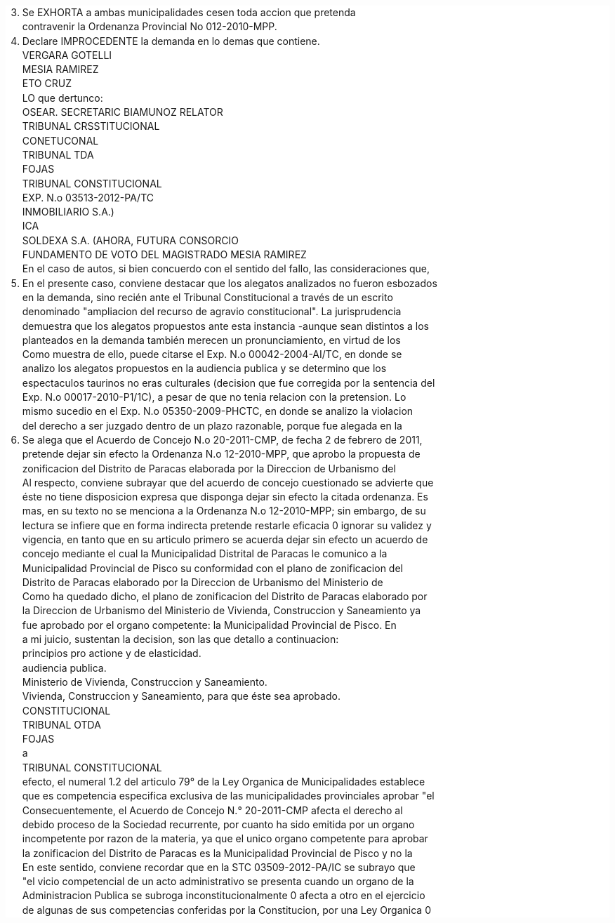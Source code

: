 3. Se EXHORTA a ambas municipalidades cesen toda accion que pretenda  
contravenir la Ordenanza Provincial No 012-2010-MPP.  
4. Declare IMPROCEDENTE la demanda en lo demas que contiene.  
VERGARA GOTELLI  
MESIA RAMIREZ  
ETO CRUZ  
LO que dertunco:  
OSEAR. SECRETARIC BIAMUNOZ RELATOR  
TRIBUNAL CRSSTITUCIONAL  
CONETUCONAL  
TRIBUNAL TDA  
FOJAS  
TRIBUNAL CONSTITUCIONAL  
EXP. N.o 03513-2012-PA/TC  
INMOBILIARIO S.A.)  
ICA  
SOLDEXA S.A. (AHORA, FUTURA CONSORCIO  
FUNDAMENTO DE VOTO DEL MAGISTRADO MESIA RAMIREZ  
En el caso de autos, si bien concuerdo con el sentido del fallo, las consideraciones que,  
1. En el presente caso, conviene destacar que los alegatos analizados no fueron esbozados  
en la demanda, sino recién ante el Tribunal Constitucional a través de un escrito  
denominado "ampliacion del recurso de agravio constitucional". La jurisprudencia  
demuestra que los alegatos propuestos ante esta instancia -aunque sean distintos a los  
planteados en la demanda también merecen un pronunciamiento, en virtud de los  
Como muestra de ello, puede citarse el Exp. N.o 00042-2004-AI/TC, en donde se  
analizo los alegatos propuestos en la audiencia publica y se determino que los  
espectaculos taurinos no eras culturales (decision que fue corregida por la sentencia del  
Exp. N.o 00017-2010-P1/1C), a pesar de que no tenia relacion con la pretension. Lo  
mismo sucedio en el Exp. N.o 05350-2009-PHCTC, en donde se analizo la violacion  
del derecho a ser juzgado dentro de un plazo razonable, porque fue alegada en la  
2. Se alega que el Acuerdo de Concejo N.o 20-2011-CMP, de fecha 2 de febrero de 2011,  
pretende dejar sin efecto la Ordenanza N.o 12-2010-MPP, que aprobo la propuesta de  
zonificacion del Distrito de Paracas elaborada por la Direccion de Urbanismo del  
Al respecto, conviene subrayar que del acuerdo de concejo cuestionado se advierte que  
éste no tiene disposicion expresa que disponga dejar sin efecto la citada ordenanza. Es  
mas, en su texto no se menciona a la Ordenanza N.o 12-2010-MPP; sin embargo, de su  
lectura se infiere que en forma indirecta pretende restarle eficacia 0 ignorar su validez y  
vigencia, en tanto que en su articulo primero se acuerda dejar sin efecto un acuerdo de  
concejo mediante el cual la Municipalidad Distrital de Paracas le comunico a la  
Municipalidad Provincial de Pisco su conformidad con el plano de zonificacion del  
Distrito de Paracas elaborado por la Direccion de Urbanismo del Ministerio de  
Como ha quedado dicho, el plano de zonificacion del Distrito de Paracas elaborado por  
la Direccion de Urbanismo del Ministerio de Vivienda, Construccion y Saneamiento ya  
fue aprobado por el organo competente: la Municipalidad Provincial de Pisco. En  
a mi juicio, sustentan la decision, son las que detallo a continuacion:  
principios pro actione y de elasticidad.  
audiencia publica.  
Ministerio de Vivienda, Construccion y Saneamiento.  
Vivienda, Construccion y Saneamiento, para que éste sea aprobado.  
CONSTITUCIONAL  
TRIBUNAL OTDA  
FOJAS  
a  
TRIBUNAL CONSTITUCIONAL  
efecto, el numeral 1.2 del articulo 79° de la Ley Organica de Municipalidades establece  
que es competencia especifica exclusiva de las municipalidades provinciales aprobar "el  
Consecuentemente, el Acuerdo de Concejo N.° 20-2011-CMP afecta el derecho al  
debido proceso de la Sociedad recurrente, por cuanto ha sido emitida por un organo  
incompetente por razon de la materia, ya que el unico organo competente para aprobar  
la zonificacion del Distrito de Paracas es la Municipalidad Provincial de Pisco y no la  
En este sentido, conviene recordar que en la STC 03509-2012-PA/IC se subrayo que  
"el vicio competencial de un acto administrativo se presenta cuando un organo de la  
Administracion Publica se subroga inconstitucionalmente 0 afecta a otro en el ejercicio  
de algunas de sus competencias conferidas por la Constitucion, por una Ley Organica 0  